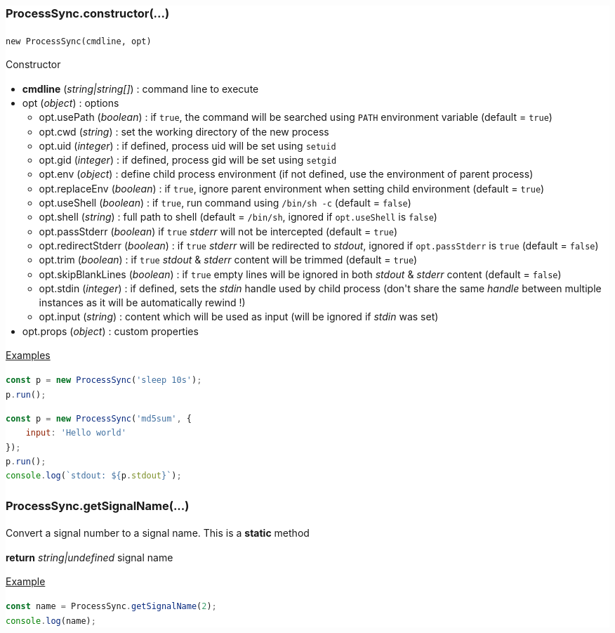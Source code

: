 ### ProcessSync.constructor(...)

`new ProcessSync(cmdline, opt)`

Constructor

* **cmdline** (*string|string[]*) : command line to execute
* opt (*object*) : options
  * opt.usePath (*boolean*) : if `true`, the command will be searched using `PATH` environment variable (default = `true`)
  * opt.cwd (*string*) : set the working directory of the new process
  * opt.uid (*integer*) : if defined, process uid will be set using `setuid`
  * opt.gid (*integer*) : if defined, process gid will be set using `setgid`
  * opt.env (*object*) : define child process environment (if not defined, use the environment of parent process)
  * opt.replaceEnv (*boolean*) : if `true`, ignore parent environment when setting child environment (default = `true`)
  * opt.useShell (*boolean*) : if `true`, run command using `/bin/sh -c` (default = `false`)
  * opt.shell (*string*) : full path to shell (default = `/bin/sh`, ignored if `opt.useShell` is `false`)
  * opt.passStderr (*boolean*) if `true` *stderr* will not be intercepted (default = `true`)
  * opt.redirectStderr (*boolean*) : if `true` *stderr* will be redirected to *stdout*, ignored if `opt.passStderr` is `true` (default = `false`)
  * opt.trim (*boolean*) : if `true` *stdout* & *stderr* content will be trimmed (default = `true`)
  * opt.skipBlankLines (*boolean*) : if `true` empty lines will be ignored in both *stdout* & *stderr* content (default = `false`)
  * opt.stdin (*integer*) : if defined, sets the *stdin* handle used by child process (don't share the same *handle* between multiple instances as it will be automatically rewind !)
  * opt.input (*string*) : content which will be used as input (will be ignored if *stdin* was set)
 * opt.props (*object*) : custom properties

<u>Examples</u>

```js
const p = new ProcessSync('sleep 10s');
p.run();
```

```js
const p = new ProcessSync('md5sum', {
    input: 'Hello world'
});
p.run();
console.log(`stdout: ${p.stdout}`);
```

### ProcessSync.getSignalName(...)

Convert a signal number to a signal name. This is a **static** method

**return** *string|undefined* signal name

<u>Example</u>

```js
const name = ProcessSync.getSignalName(2);
console.log(name);
```
